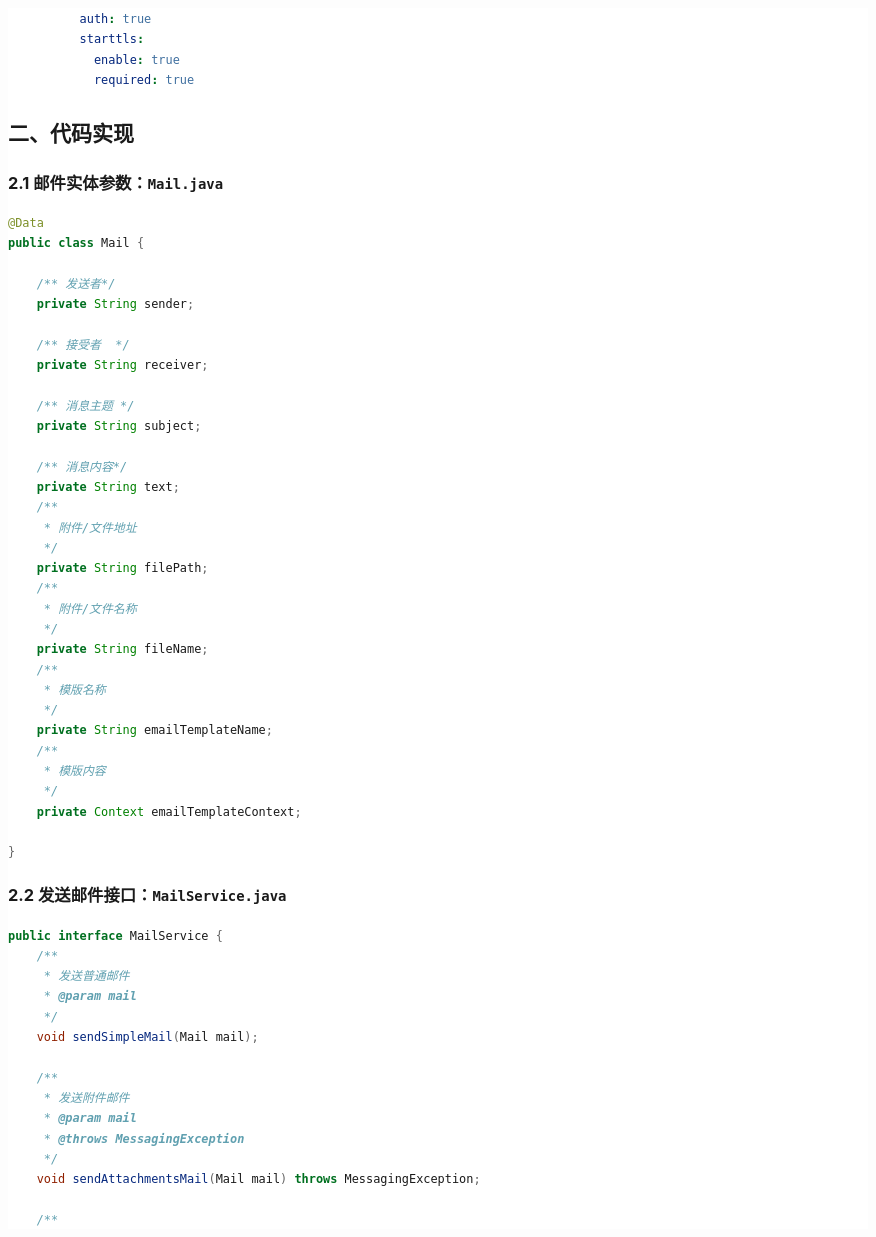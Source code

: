 ```yaml
          auth: true
          starttls:
            enable: true
            required: true
```

## 二、代码实现

### 2.1 邮件实体参数：`Mail.java`

```java
@Data
public class Mail {
	
	/** 发送者*/
	private String sender;
	
	/** 接受者  */
	private String receiver;
	
	/** 消息主题 */
	private String subject;
	
	/** 消息内容*/
	private String text;
	/**
	 * 附件/文件地址
	 */
	private String filePath;
	/**
	 * 附件/文件名称
	 */
	private String fileName;
	/**
	 * 模版名称
	 */
	private String emailTemplateName;
	/**
	 * 模版内容
	 */
	private Context emailTemplateContext;
	
}
```

### 2.2 发送邮件接口：`MailService.java`

```java
public interface MailService {
    /**
     * 发送普通邮件
     * @param mail
     */
    void sendSimpleMail(Mail mail);

    /**
     * 发送附件邮件
     * @param mail
     * @throws MessagingException
     */
    void sendAttachmentsMail(Mail mail) throws MessagingException;

    /**
```
